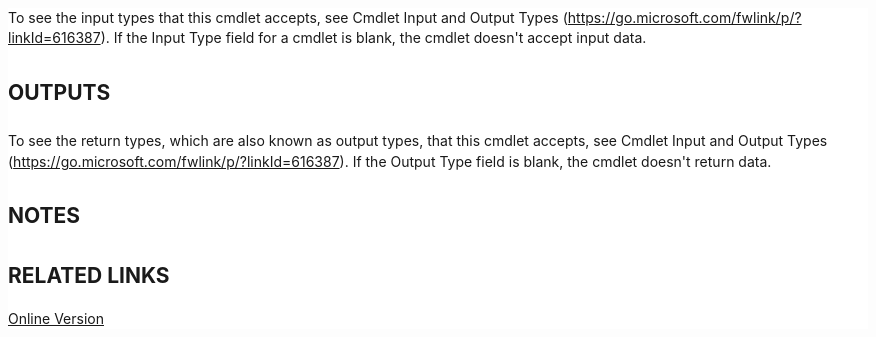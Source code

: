 ###  
To see the input types that this cmdlet accepts, see Cmdlet Input and Output Types (https://go.microsoft.com/fwlink/p/?linkId=616387). If the Input Type field for a cmdlet is blank, the cmdlet doesn't accept input data.

## OUTPUTS

###  
To see the return types, which are also known as output types, that this cmdlet accepts, see Cmdlet Input and Output Types (https://go.microsoft.com/fwlink/p/?linkId=616387). If the Output Type field is blank, the cmdlet doesn't return data.

## NOTES

## RELATED LINKS

[Online Version](https://technet.microsoft.com/library/ece2e71a-e464-4140-b038-8cf2a2285275.aspx)
